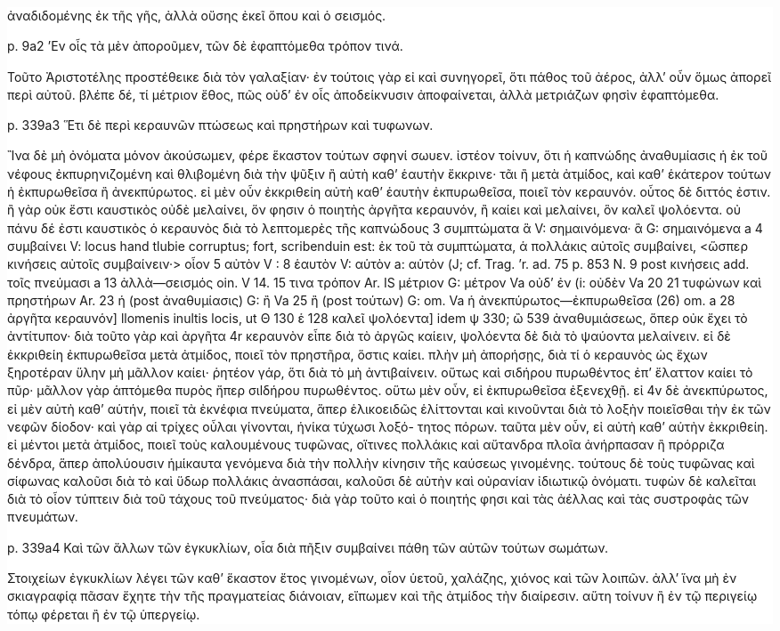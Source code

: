 ἀναδιδομένης ἐκ τῆς γῆς, ἀλλὰ οὔσης ἐκεῖ ὅπου καὶ ὁ σεισμός.</p>
<p>p. 9a2 ’Ev οἷς τὰ μὲν ἀποροῦμεν, τῶν δὲ ἐφαπτόμεθα τρόπον
<lb n="15"/> τινά.</p>
<p>Τοῦτο Ἀριστοτέλης προστέθεικε διὰ τὸν γαλαξίαν· ἐν τούτοις γὰρ εἰ
καὶ συνηγορεῖ, ὅτι πάθος τοῦ ἀέρος, ἀλλ’ οὖν ὅμως ἀπορεῖ περὶ αὐτοῦ.
βλέπε δέ, τί μέτριον ἔθος, πῶς οὐδ’ ἐν οἷς ἀποδείκνυσιν ἀποφαίνεται, <lb n="45"/>
ἀλλὰ μετριάζων φησὶν ἐφαπτόμεθα.</p>
<lb n="20"/> <p>p. 339a3 Ἕτι δὲ περὶ κεραυνῶν πτώσεως καὶ πρηστήρων καὶ
τυφωνων.</p>
<p>Ἲνα δὲ μὴ ὀνόματα μόνον ἀκούσωμεν, φέρε ἕκαστον τούτων σφηνί
σωυεν. ἰστέον τοίνυν, ὅτι ἡ καπνώδης ἀναθυμίασις ἡ ἐκ τοῦ νέφους ἐκπυρηνιζομένη
καὶ θλιβομένη διὰ τὴν ψῦξιν ἢ αὐτὴ καθ’ ἑαυτὴν ἔκκρινε·
<lb n="25"/> τᾶι ἢ μετὰ ἀτμίδος, καὶ καθ’ ἑκάτερον τούτων ἡ ἐκπυρωθεῖσα ἢ ἀνεκπύρωτος.
εἰ μὲν οὗν ἐκκριθείη αὐτὴ καθ’ ἑαυτὴν ἐκπυρωθεῖσα, ποιεῖ τὸν κεραυνόν.
οὗτος δὲ διττός ἐστιν. ἢ γὰρ οὐκ ἔστι καυστικὸς οὐδὲ μελαίνει, ὅν φησιν <lb n="50"/>
ὁ ποιητὴς ἀργῆτα κεραυνόν, ἢ καίει καὶ μελαίνει, ὃν καλεῖ ψολόεντα.
οὐ πάνυ δέ ἐστι καυστικὸς ὁ κεραυνὸς διὰ τὸ λεπτομερὲς τῆς καπνώδους
<note type="footnote">3 συμπτώματα ἃ V: σημαινόμενα· ἃ G: σημαινόμενα a 4 συμβαίνει V:
locus hand tlubie corruptus; fort, scribenduin est: ἐκ τοῦ τὰ συμπτώματα, ἁ πολλάκις
αὐτοῖς συμβαίνει, &lt;ὥσπερ κινήσεις αὐτοῖς συμβαίνειν·&gt; οἷον 5 αὐτὸν V :
8 ἑαυτὸν V: αὑτὸν a: αὑτὸν (J; cf. Trag. ’r. ad. 75 p. 853 N. 9 post κινήσεις add.
τοῖς πνεύμασι a 13 ἀλλὰ—σεισμός oin. V 14. 15 τινα τρόπον Ar. IS μέτριον
G: μέτρον Va οὐδ’ ἐν (i: οὐδὲν Va 20 21 τυφώνων καὶ πρηστήρων Ar.
23 ἡ (post ἀναθυμίασις) G: ἢ Va 25 ἢ (post τούτων) G: om. Va ἡ ἀνεκπύρωτος—ἐκπυρωθεῖσα
(26) om. a 28 ἀργῆτα κεραυνόν] llomenis inultis locis, ut Θ 130
ἑ 128 καλεῖ ψολόεντα] idem ψ 330; ὢ 539</note>



<pb n="13"/>
ἀναθυμιάσεως, ὅπερ οὐκ ἔχει τὸ ἀντίτυπον· διὰ τοῦτο γὰρ καὶ ἀργῆτα <note type="marginal">4r</note>
κεραυνὸν εἶπε διὰ τὸ ἀργῶς καίειν, ψολόεντα δὲ διὰ τὸ ψαύοντα μελαίνειν.
εἰ δὲ ἐκκριθείη ἐκπυρωθεῖσα μετὰ ἀτμίδος, ποιεῖ τὸν πρηστῆρα, ὅστις
καίει. πλὴν μὴ ἀπορήσῃς, διὰ τί ὁ κεραυνὸς ὡς ἔχων ξηροτέραν ὕλην
<lb n="5"/> μὴ μᾶλλον καίει· ῥητέον γάρ, ὅτι διὰ τὸ μὴ ἀντιβαίνειν. οὕτως καὶ σιδήρου
πυρωθέντος ἐπ’ ἔλαττον καίει τὸ πῦρ· μᾶλλον γὰρ ἁπτόμεθα πυρὸς
ἤπερ σιlδήρου πυρωθέντος. οὕτω μὲν οὖν, εἰ ἐκπυρωθεῖσα ἐξενεχθῇ. εἰ <note type="marginal">4v</note>
δὲ ἀνεκπύρωτος, εἰ μὲν αὐτὴ καθ’ αὑτήν, ποιεῖ τὰ ἐκνέφια πνεύματα,
ἅπερ ἑλικοειδῶς ἑλίττονται καὶ κινοῦνται διὰ τὸ λοξὴν ποιεῖσθαι τὴν ἐκ
<lb n="10"/> τῶν νεφῶν δίοδον· καὶ γὰρ αἱ τρίχες οὖλαι γίνονται, ἡνίκα τύχωσι λοξό-
τητος πόρων. ταῦτα μὲν οὖν, εἰ αὐτὴ καθ’ αὑτὴν ἐκκριθείη. εἰ μέντοι
μετὰ ἀτμίδος, ποιεῖ τοὺς καλουμένους τυφῶνας, οἵτινες πολλάκις καὶ αὔτανδρα <lb n="5"/>
πλοῖα ἀνήρπασαν ἢ πρόρριζα δένδρα, ἅπερ ἀπολύουσιν ἡμίκαυτα
γενόμενα διὰ τὴν πολλὴν κίνησιν τῆς καύσεως γινομένης. τούτους δὲ τοὺς
<lb n="15"/> τυφῶνας καὶ σίφωνας καλοῦσι διὰ τὸ καὶ ὕδωρ πολλάκις ἀνασπάσαι, καλοῦσι
δὲ αὐτὴν καὶ οὐρανίαν ἰδιωτικῷ ὀνόματι. τυφὼν δὲ καλεῖται διὰ
τὸ οἷον τύπτειν διὰ τοῦ τάχους τοῦ πνεύματος· διὰ γὰρ τοῦτο καὶ ὁ ποιητής
φησι καὶ τὰς ἀέλλας καὶ τὰς συστροφὰς τῶν πνευμάτων.</p>
<p>p. 339a4 Καὶ τῶν ἄλλων τῶν ἐγκυκλίων, οἷα διὰ πῆξιν συμβαίνει
<lb n="20"/> πάθη τῶν αὐτῶν τούτων σωμάτων.</p> <lb n="10"/>
<p>Στοιχείων ἐγκυκλίων λέγει τῶν καθ’ ἕκαστον ἔτος γινομένων, οἷον
ὑετοῦ, χαλάζης, χιόνος καὶ τῶν λοιπῶν. ἀλλ’ ἵνα μὴ ἐν σκιαγραφίᾳ πᾶσαν
ἔχητε τὴν τῆς πραγματείας διάνοιαν, εἴπωμεν καὶ τῆς ἀτμίδος τὴν
διαίρεσιν. αὕτη τοίνυν ἢ ἐν τῷ περιγείῳ τόπῳ φέρεται ἢ ἐν τῷ ὑπεργείῳ.
